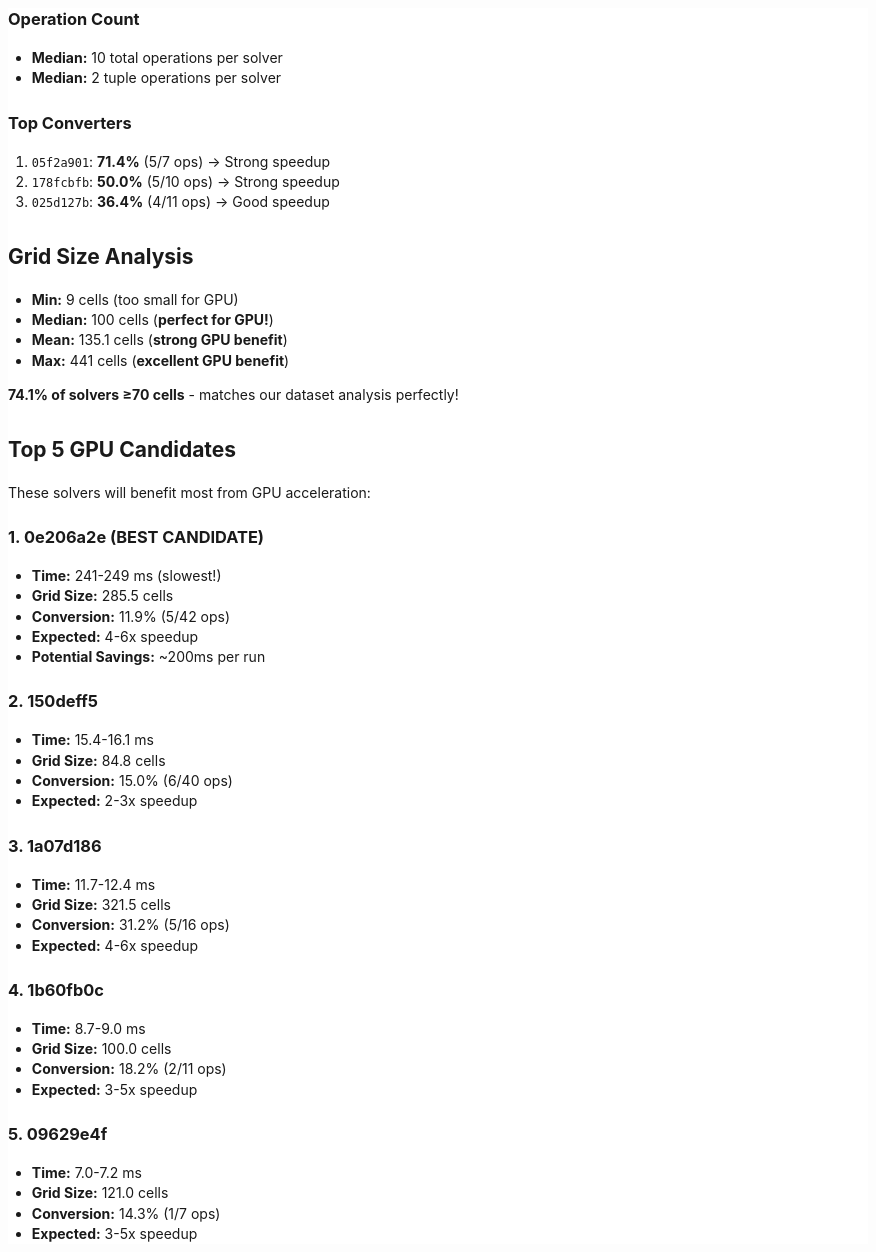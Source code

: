 ### Operation Count
- **Median:** 10 total operations per solver
- **Median:** 2 tuple operations per solver

### Top Converters
1. `05f2a901`: **71.4%** (5/7 ops) → Strong speedup
2. `178fcbfb`: **50.0%** (5/10 ops) → Strong speedup
3. `025d127b`: **36.4%** (4/11 ops) → Good speedup

## Grid Size Analysis

- **Min:** 9 cells (too small for GPU)
- **Median:** 100 cells (**perfect for GPU!**)
- **Mean:** 135.1 cells (**strong GPU benefit**)
- **Max:** 441 cells (**excellent GPU benefit**)

**74.1% of solvers ≥70 cells** - matches our dataset analysis perfectly!

## Top 5 GPU Candidates

These solvers will benefit most from GPU acceleration:

### 1. 0e206a2e (BEST CANDIDATE)
- **Time:** 241-249 ms (slowest!)
- **Grid Size:** 285.5 cells
- **Conversion:** 11.9% (5/42 ops)
- **Expected:** 4-6x speedup
- **Potential Savings:** ~200ms per run

### 2. 150deff5
- **Time:** 15.4-16.1 ms
- **Grid Size:** 84.8 cells
- **Conversion:** 15.0% (6/40 ops)
- **Expected:** 2-3x speedup

### 3. 1a07d186
- **Time:** 11.7-12.4 ms
- **Grid Size:** 321.5 cells
- **Conversion:** 31.2% (5/16 ops)
- **Expected:** 4-6x speedup

### 4. 1b60fb0c
- **Time:** 8.7-9.0 ms
- **Grid Size:** 100.0 cells
- **Conversion:** 18.2% (2/11 ops)
- **Expected:** 3-5x speedup

### 5. 09629e4f
- **Time:** 7.0-7.2 ms
- **Grid Size:** 121.0 cells
- **Conversion:** 14.3% (1/7 ops)
- **Expected:** 3-5x speedup
